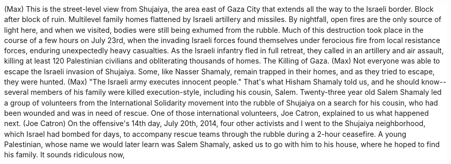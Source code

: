 (Max) This is the street-level view
from Shujaiya,
the area east of Gaza City
that extends all the way
to the Israeli border.
Block after block of ruin.
Multilevel family homes flattened
by Israeli artillery and missiles.
By nightfall, open fires
are the only source of light here,
and when we visited,
bodies were still being exhumed
from the rubble.
Much of this destruction took place
in the course of a few hours on July 23rd,
when the invading Israeli forces
found themselves
under ferocious fire
from local resistance forces,
enduring unexpectedly heavy casualties.
As the Israeli infantry fled
in full retreat,
they called in an artillery
and air assault,
killing at least 120 Palestinian civilians
and obliterating thousands of homes.
The Killing of Gaza.
(Max) Not everyone was able to escape
the Israeli invasion of Shujaiya.
Some, like Nasser Shamaly,
remain trapped in their homes,
and as they tried to escape,
they were hunted.
(Max) "The Israeli army
executes innocent people."
That's what Hisham Shamaly told us,
and he should know--
several members of his family
were killed execution-style,
including his cousin, Salem.
Twenty-three year old Salem Shamaly
led a group of volunteers
from the International Solidarity movement
into the rubble of Shujaiya
on a search for his cousin,
who had been wounded
and was in need of rescue.
One of those international volunteers,
Joe Catron,
explained to us what happened next.
(Joe Catron) On the offensive's 14th day,
July 20th, 2014,
four other activists and I
went to the Shujaiya neighborhood,
which Israel had bombed for days,
to accompany rescue teams
through the rubble
during a 2-hour ceasefire.
A young Palestinian,
whose name we would later learn
was Salem Shamaly,
asked us to go with him to his house,
where he hoped to find his family.
It sounds ridiculous now,